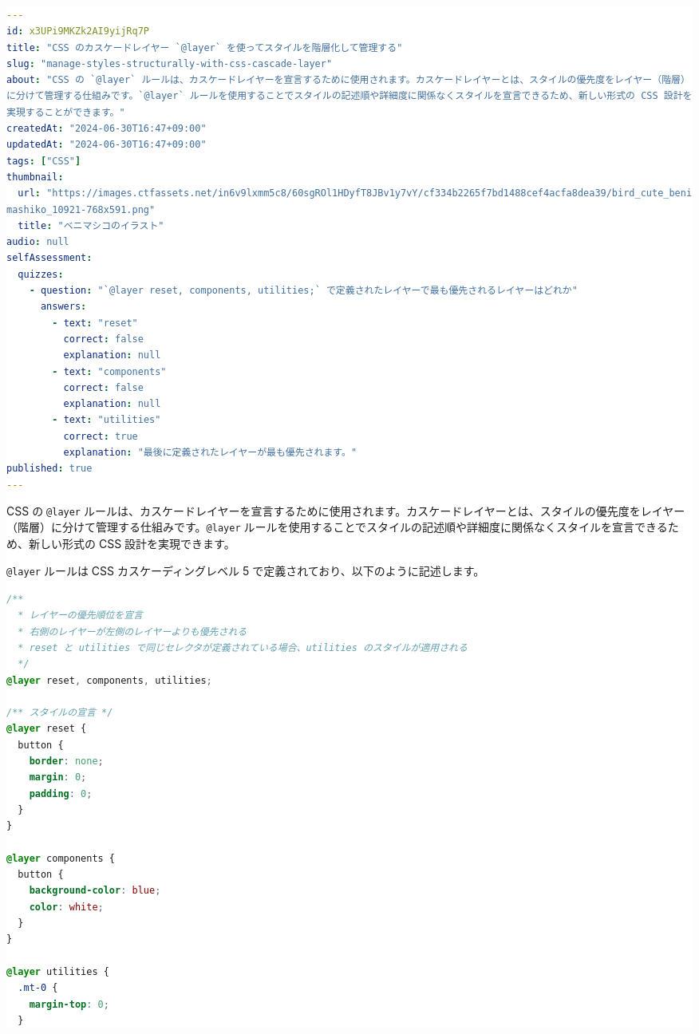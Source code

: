 ```yaml
---
id: x3UPi9MKZk2AI9yijRq7P
title: "CSS のカスケードレイヤー `@layer` を使ってスタイルを階層化して管理する"
slug: "manage-styles-structurally-with-css-cascade-layer"
about: "CSS の `@layer` ルールは、カスケードレイヤーを宣言するために使用されます。カスケードレイヤーとは、スタイルの優先度をレイヤー（階層）に分けて管理する仕組みです。`@layer` ルールを使用することでスタイルの記述順や詳細度に関係なくスタイルを宣言できるため、新しい形式の CSS 設計を実現することができます。"
createdAt: "2024-06-30T16:47+09:00"
updatedAt: "2024-06-30T16:47+09:00"
tags: ["CSS"]
thumbnail:
  url: "https://images.ctfassets.net/in6v9lxmm5c8/60sgROl1HDyfT8JBv1y7vY/cf334b2265f7bd1488cef4acfa8dea39/bird_cute_benimashiko_10921-768x591.png"
  title: "ベニマシコのイラスト"
audio: null
selfAssessment:
  quizzes:
    - question: "`@layer reset, components, utilities;` で定義されたレイヤーで最も優先されるレイヤーはどれか"
      answers:
        - text: "reset"
          correct: false
          explanation: null
        - text: "components"
          correct: false
          explanation: null
        - text: "utilities"
          correct: true
          explanation: "最後に定義されたレイヤーが最も優先されます。"
published: true
---
```

CSS の `@layer` ルールは、カスケードレイヤーを宣言するために使用されます。カスケードレイヤーとは、スタイルの優先度をレイヤー（階層）に分けて管理する仕組みです。`@layer` ルールを使用することでスタイルの記述順や詳細度に関係なくスタイルを宣言できるため、新しい形式の CSS 設計を実現できます。

`@layer` ルールは CSS カスケーディングレベル 5 で定義されており、以下のように記述します。

```css
/**
  * レイヤーの優先順位を宣言
  * 右側のレイヤーが左側のレイヤーよりも優先される
  * reset と utilities で同じセレクタが定義されている場合、utilities のスタイルが適用される
  */
@layer reset, components, utilities;

/** スタイルの宣言 */
@layer reset {
  button {
    border: none;
    margin: 0;
    padding: 0;
  }
}

@layer components {
  button {
    background-color: blue;
    color: white;
  }
}

@layer utilities {
  .mt-0 {
    margin-top: 0;
  }
```